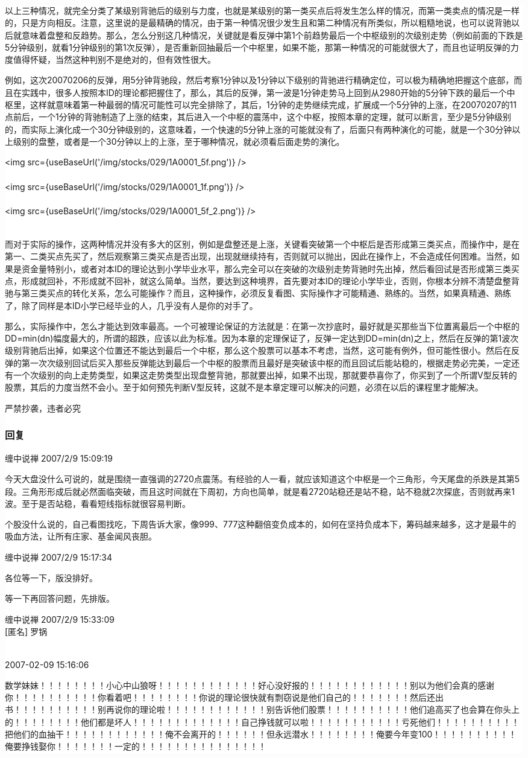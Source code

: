 以上三种情况，就完全分类了某级别背驰后的级别与力度，也就是某级别的第一类买点后将发生怎么样的情况，而第一类卖点的情况是一样的，只是方向相反。注意，这里说的是最精确的情况，由于第一种情况很少发生且和第二种情况有所类似，所以粗糙地说，也可以说背驰以后就意味着盘整和反趋势。那么，怎么分别这几种情况，关键就是看反弹中第1个前趋势最后一个中枢级别的次级别走势（例如前面的下跌是5分钟级别，就看1分钟级别的第1次反弹），是否重新回抽最后一个中枢里，如果不能，那第一种情况的可能就很大了，而且也证明反弹的力度值得怀疑，当然这种判别不是绝对的，但有效性很大。
 
例如，这次20070206的反弹，用5分钟背驰段，然后考察1分钟以及1分钟以下级别的背驰进行精确定位，可以极为精确地把握这个底部，而且在实践中，很多人按照本ID的理论都把握住了，那么，其后的反弹，第一波是1分钟走势马上回到从2980开始的5分钟下跌的最后一个中枢里，这样就意味着第一种最弱的情况可能性可以完全排除了，其后，1分钟的走势继续完成，扩展成一个5分钟的上涨，在20070207的11点前后，一个1分钟的背驰制造了上涨的结束，其后进入一个中枢的震荡中，这个中枢，按照本章的定理，就可以断言，至少是5分钟级别的，而实际上演化成一个30分钟级别的，这意味着，一个快速的5分钟上涨的可能就没有了，后面只有两种演化的可能，就是一个30分钟以上级别的盘整，或者是一个30分钟以上的上涨，至于哪种情况，就必须看后面走势的演化。

<img src={useBaseUrl('/img/stocks/029/1A0001_5f.png')} /><br/><br/>
<img src={useBaseUrl('/img/stocks/029/1A0001_1f.png')} /><br/><br/>
<img src={useBaseUrl('/img/stocks/029/1A0001_5f_2.png')} /><br/><br/>
 
而对于实际的操作，这两种情况并没有多大的区别，例如是盘整还是上涨，关键看突破第一个中枢后是否形成第三类买点，而操作中，是在第一、二类买点先买了，然后观察第三类买点是否出现，出现就继续持有，否则就可以抛出，因此在操作上，不会造成任何困难。当然，如果是资金量特别小，或者对本ID的理论达到小学毕业水平，那么完全可以在突破的次级别走势背驰时先出掉，然后看回试是否形成第三类买点，形成就回补，不形成就不回补，就这么简单。当然，要达到这种境界，首先要对本ID的理论小学毕业，否则，你根本分辨不清楚盘整背驰与第三类买点的转化关系，怎么可能操作？而且，这种操作，必须反复看图、实际操作才可能精通、熟练的。当然，如果真精通、熟练了，除了同样是本ID小学已经毕业的人，几乎没有人是你的对手了。
 
那么，实际操作中，怎么才能达到效率最高。一个可被理论保证的方法就是：在第一次抄底时，最好就是买那些当下位置离最后一个中枢的DD=min(dn)幅度最大的，所谓的超跌，应该以此为标准。因为本章的定理保证了，反弹一定达到DD=min(dn)之上，然后在反弹的第1波次级别背驰后出掉，如果这个位置还不能达到最后一个中枢，那么这个股票可以基本不考虑，当然，这可能有例外，但可能性很小。然后在反弹的第一次次级别回试后买入那些反弹能达到最后一个中枢的股票而且最好是突破该中枢的而且回试后能站稳的，根据走势必完美，一定还有一个次级别的向上走势类型，如果这走势类型出现盘整背驰，那就要出掉，如果不出现，那就要恭喜你了，你买到了一个所谓V型反转的股票，其后的力度当然不会小。至于如何预先判断V型反转，这就不是本章定理可以解决的问题，必须在以后的课程里才能解决。

<div style={{color: '#333333', fontSize: 'xxx-large', fontWeight: '500', textAlign: 'center', marginTop: '30px'}}>
严禁抄袭，违者必究
</div>

### 回复

<div class='blog-comment'>
<span class='blog-comment-chan'>缠中说禅</span> 2007/2/9 15:09:19<br/>

今天大盘没什么可说的，就是围绕一直强调的2720点震荡。有经验的人一看，就应该知道这个中枢是一个三角形，今天尾盘的杀跌是其第5段。三角形形成后就必然面临突破，而且这时间就在下周初，方向也简单，就是看2720站稳还是站不稳，站不稳就2次探底，否则就再来1波。至于是否站稳，看看短线指标就很容易判断。

个股没什么说的，自己看图找吃，下周告诉大家，像999、777这种翻倍变负成本的，如何在坚持负成本下，筹码越来越多，这才是最牛的吸血方法，让所有庄家、基金闻风丧胆。
</div>

<div class='blog-comment'>
<span class='blog-comment-chan'>缠中说禅</span> 2007/2/9 15:17:34<br/>

各位等一下，版没排好。

等一下再回答问题，先排版。
</div>

<div class='blog-comment'>
<span class='blog-comment-chan'>缠中说禅</span> 2007/2/9 15:33:09<br/>
[匿名] 罗锅 <br/><br/>

 
2007-02-09 15:16:06 


数学妹妹！！！！！！！！小心中山狼呀！！！！！！！！！！！！好心没好报的！！！！！！！！！！！！别以为他们会真的感谢你！！！！！！！！！！你看着吧！！！！！！！！你说的理论很快就有剽窃说是他们自己的！！！！！！！然后还出书！！！！！！！！！！别再说你的理论啦！！！！！！！！！！！！别告诉他们股票！！！！！！！！！！他们追高买了也会算在你头上的！！！！！！！！他们都是坏人！！！！！！！！！！！！！自己挣钱就可以啦！！！！！！！！！！！亏死他们！！！！！！！！！！把他们的血抽干！！！！！！！！！！！！俺不会离开的！！！！！！但永远潜水！！！！！！！！俺要今年变100！！！！！！！！！！俺要挣钱娶你！！！！！！！一定的！！！！！！！！！！！！！！！
 